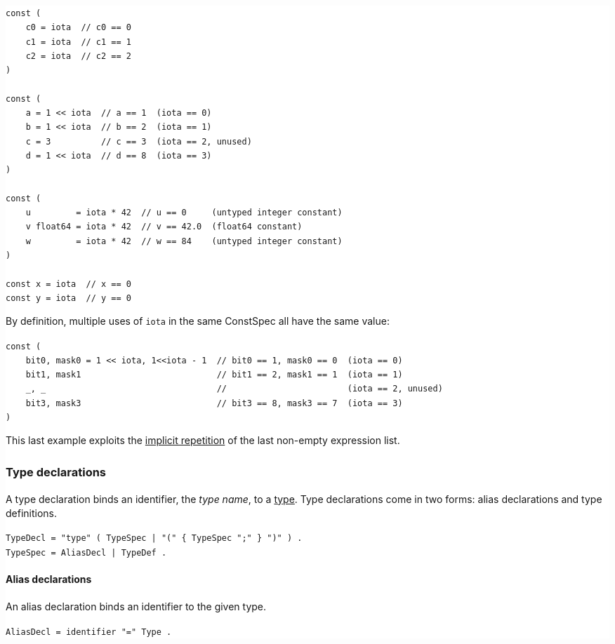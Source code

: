 ```
const (
	c0 = iota  // c0 == 0
	c1 = iota  // c1 == 1
	c2 = iota  // c2 == 2
)

const (
	a = 1 << iota  // a == 1  (iota == 0)
	b = 1 << iota  // b == 2  (iota == 1)
	c = 3          // c == 3  (iota == 2, unused)
	d = 1 << iota  // d == 8  (iota == 3)
)

const (
	u         = iota * 42  // u == 0     (untyped integer constant)
	v float64 = iota * 42  // v == 42.0  (float64 constant)
	w         = iota * 42  // w == 84    (untyped integer constant)
)

const x = iota  // x == 0
const y = iota  // y == 0
```

By definition, multiple uses of `iota` in the same ConstSpec all have the same value:

```
const (
	bit0, mask0 = 1 << iota, 1<<iota - 1  // bit0 == 1, mask0 == 0  (iota == 0)
	bit1, mask1                           // bit1 == 2, mask1 == 1  (iota == 1)
	_, _                                  //                        (iota == 2, unused)
	bit3, mask3                           // bit3 == 8, mask3 == 7  (iota == 3)
)
```

This last example exploits the [implicit repetition](https://golang.org/ref/spec#Constant_declarations) of the last non-empty expression list.

### Type declarations

A type declaration binds an identifier, the *type name*, to a [type](https://golang.org/ref/spec#Types). Type declarations come in two forms: alias declarations and type definitions.

```
TypeDecl = "type" ( TypeSpec | "(" { TypeSpec ";" } ")" ) .
TypeSpec = AliasDecl | TypeDef .
```

#### Alias declarations

An alias declaration binds an identifier to the given type.

```
AliasDecl = identifier "=" Type .
```
